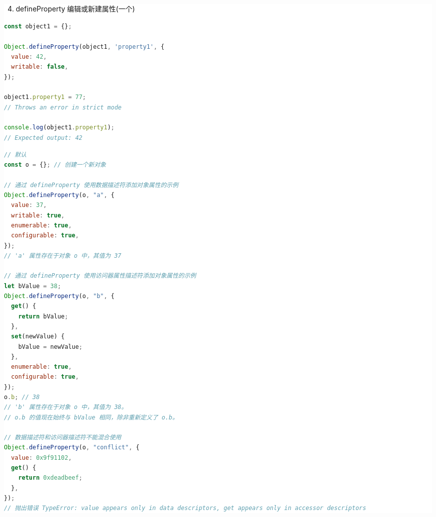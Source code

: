 4. defineProperty 编辑或新建属性(一个)
``` javascript 
const object1 = {};

Object.defineProperty(object1, 'property1', {
  value: 42,
  writable: false,
});

object1.property1 = 77;
// Throws an error in strict mode

console.log(object1.property1);
// Expected output: 42

```

``` javascript  
// 默认
const o = {}; // 创建一个新对象

// 通过 defineProperty 使用数据描述符添加对象属性的示例
Object.defineProperty(o, "a", {
  value: 37,
  writable: true,
  enumerable: true,
  configurable: true,
});
// 'a' 属性存在于对象 o 中，其值为 37

// 通过 defineProperty 使用访问器属性描述符添加对象属性的示例
let bValue = 38;
Object.defineProperty(o, "b", {
  get() {
    return bValue;
  },
  set(newValue) {
    bValue = newValue;
  },
  enumerable: true,
  configurable: true,
});
o.b; // 38
// 'b' 属性存在于对象 o 中，其值为 38。
// o.b 的值现在始终与 bValue 相同，除非重新定义了 o.b。

// 数据描述符和访问器描述符不能混合使用
Object.defineProperty(o, "conflict", {
  value: 0x9f91102,
  get() {
    return 0xdeadbeef;
  },
});
// 抛出错误 TypeError: value appears only in data descriptors, get appears only in accessor descriptors

```
